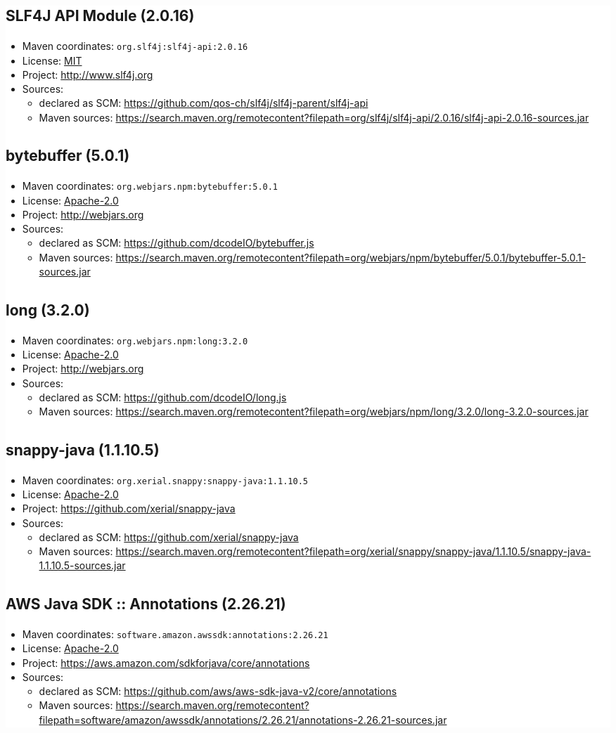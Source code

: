 
## SLF4J API Module (2.0.16)

* Maven coordinates: `org.slf4j:slf4j-api:2.0.16`
* License: [MIT](https://spdx.org/licenses/MIT.html)
* Project: http://www.slf4j.org
* Sources: 
   * declared as SCM: https://github.com/qos-ch/slf4j/slf4j-parent/slf4j-api
   * Maven sources: https://search.maven.org/remotecontent?filepath=org/slf4j/slf4j-api/2.0.16/slf4j-api-2.0.16-sources.jar


## bytebuffer (5.0.1)

* Maven coordinates: `org.webjars.npm:bytebuffer:5.0.1`
* License: [Apache-2.0](https://spdx.org/licenses/Apache-2.0.html)
* Project: http://webjars.org
* Sources: 
   * declared as SCM: https://github.com/dcodeIO/bytebuffer.js
   * Maven sources: https://search.maven.org/remotecontent?filepath=org/webjars/npm/bytebuffer/5.0.1/bytebuffer-5.0.1-sources.jar


## long (3.2.0)

* Maven coordinates: `org.webjars.npm:long:3.2.0`
* License: [Apache-2.0](https://spdx.org/licenses/Apache-2.0.html)
* Project: http://webjars.org
* Sources: 
   * declared as SCM: https://github.com/dcodeIO/long.js
   * Maven sources: https://search.maven.org/remotecontent?filepath=org/webjars/npm/long/3.2.0/long-3.2.0-sources.jar


## snappy-java (1.1.10.5)

* Maven coordinates: `org.xerial.snappy:snappy-java:1.1.10.5`
* License: [Apache-2.0](https://spdx.org/licenses/Apache-2.0.html)
* Project: https://github.com/xerial/snappy-java
* Sources: 
   * declared as SCM: https://github.com/xerial/snappy-java
   * Maven sources: https://search.maven.org/remotecontent?filepath=org/xerial/snappy/snappy-java/1.1.10.5/snappy-java-1.1.10.5-sources.jar


## AWS Java SDK :: Annotations (2.26.21)

* Maven coordinates: `software.amazon.awssdk:annotations:2.26.21`
* License: [Apache-2.0](https://spdx.org/licenses/Apache-2.0.html)
* Project: https://aws.amazon.com/sdkforjava/core/annotations
* Sources: 
   * declared as SCM: https://github.com/aws/aws-sdk-java-v2/core/annotations
   * Maven sources: https://search.maven.org/remotecontent?filepath=software/amazon/awssdk/annotations/2.26.21/annotations-2.26.21-sources.jar
